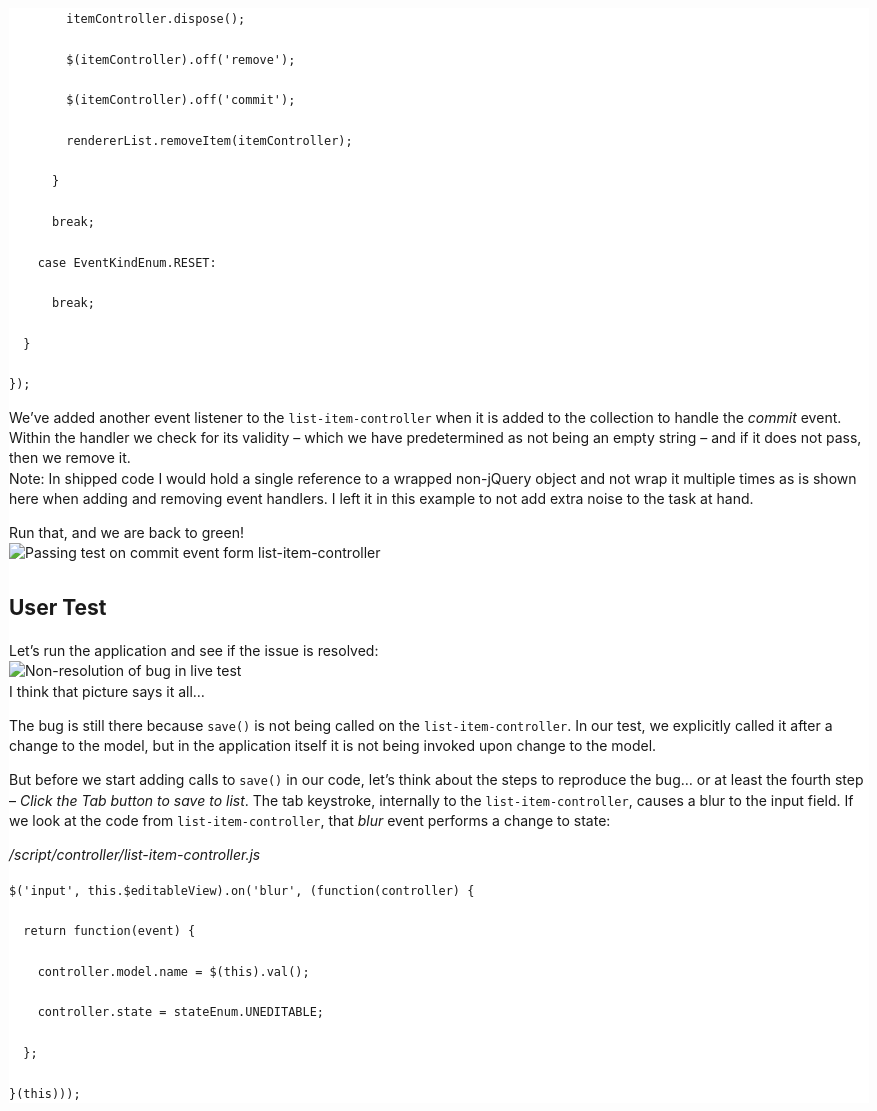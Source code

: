             itemController.dispose();
    
            $(itemController).off('remove');
    
            $(itemController).off('commit');
    
            rendererList.removeItem(itemController);
    
          }
    
          break;
    
        case EventKindEnum.RESET:
    
          break;
    
      }
    
    });

We’ve added another event listener to the `list-item-controller` when it is added to the collection to handle the _commit_ event. Within the handler we check for its validity – which we have predetermined as not being an empty string – and if it does not pass, then we remove it.  
Note: In shipped code I would hold a single reference to a wrapped non-jQuery object and not wrap it multiple times as is shown here when adding and removing event handlers. I left it in this example to not add extra noise to the task at hand.

Run that, and we are back to green!  
![Passing test on commit event form list-item-controller](https://custardbelly.com/blog/images/tdd_js/part_viii_5.png)

## User Test

Let’s run the application and see if the issue is resolved:  
![Non-resolution of bug in live test](https://custardbelly.com/blog/images/tdd_js/part_viii_6.png)  
I think that picture says it all…

The bug is still there because `save()` is not being called on the `list-item-controller`. In our test, we explicitly called it after a change to the model, but in the application itself it is not being invoked upon change to the model. 

But before we start adding calls to `save()` in our code, let’s think about the steps to reproduce the bug… or at least the fourth step – _Click the Tab button to save to list_. The tab keystroke, internally to the `list-item-controller`, causes a blur to the input field. If we look at the code from `list-item-controller`, that _blur_ event performs a change to state:

_/script/controller/list-item-controller.js_
    
    $('input', this.$editableView).on('blur', (function(controller) {
    
      return function(event) {
    
        controller.model.name = $(this).val();
    
        controller.state = stateEnum.UNEDITABLE;
    
      };
    
    }(this)));
